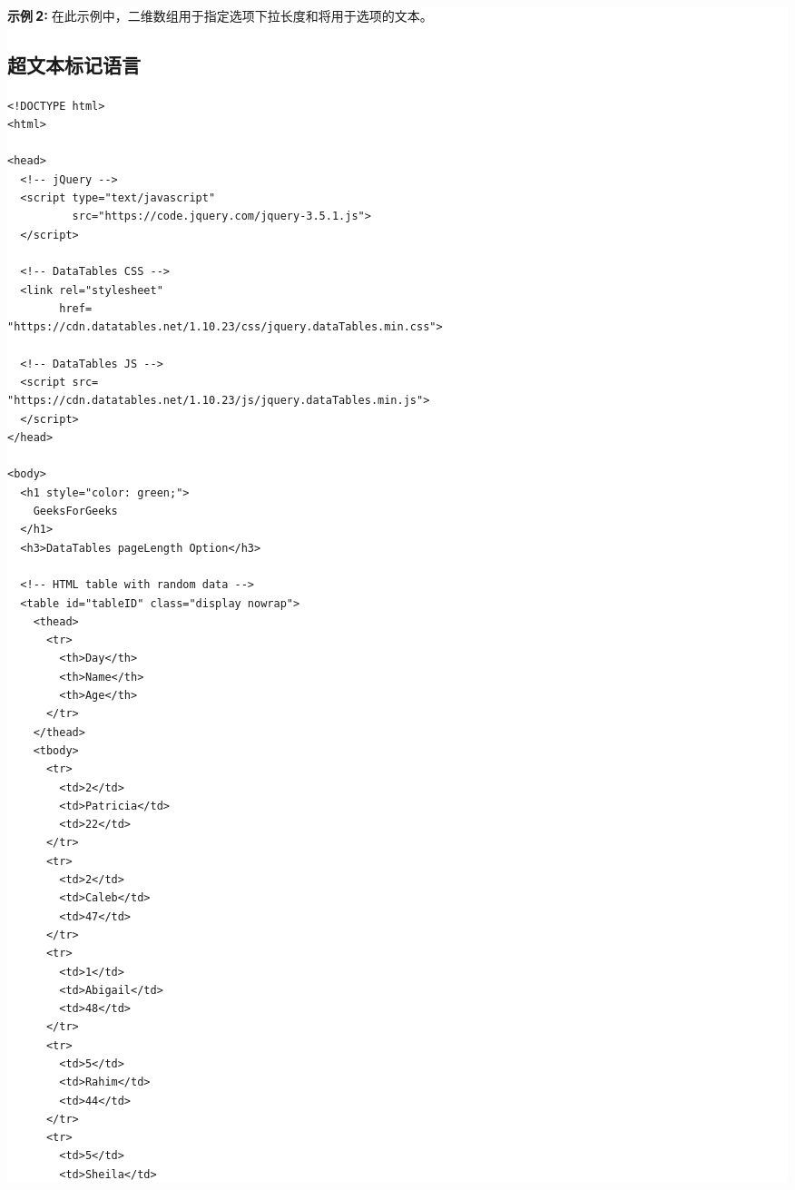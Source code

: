 **示例 2:** 在此示例中，二维数组用于指定选项下拉长度和将用于选项的文本。

## 超文本标记语言

```
<!DOCTYPE html>
<html>

<head>
  <!-- jQuery -->
  <script type="text/javascript" 
          src="https://code.jquery.com/jquery-3.5.1.js">
  </script>

  <!-- DataTables CSS -->
  <link rel="stylesheet"
        href=
"https://cdn.datatables.net/1.10.23/css/jquery.dataTables.min.css">

  <!-- DataTables JS -->
  <script src=
"https://cdn.datatables.net/1.10.23/js/jquery.dataTables.min.js">
  </script>
</head>

<body>
  <h1 style="color: green;">
    GeeksForGeeks
  </h1>
  <h3>DataTables pageLength Option</h3>

  <!-- HTML table with random data -->
  <table id="tableID" class="display nowrap">
    <thead>
      <tr>
        <th>Day</th>
        <th>Name</th>
        <th>Age</th>
      </tr>
    </thead>
    <tbody>
      <tr>
        <td>2</td>
        <td>Patricia</td>
        <td>22</td>
      </tr>
      <tr>
        <td>2</td>
        <td>Caleb</td>
        <td>47</td>
      </tr>
      <tr>
        <td>1</td>
        <td>Abigail</td>
        <td>48</td>
      </tr>
      <tr>
        <td>5</td>
        <td>Rahim</td>
        <td>44</td>
      </tr>
      <tr>
        <td>5</td>
        <td>Sheila</td>
```